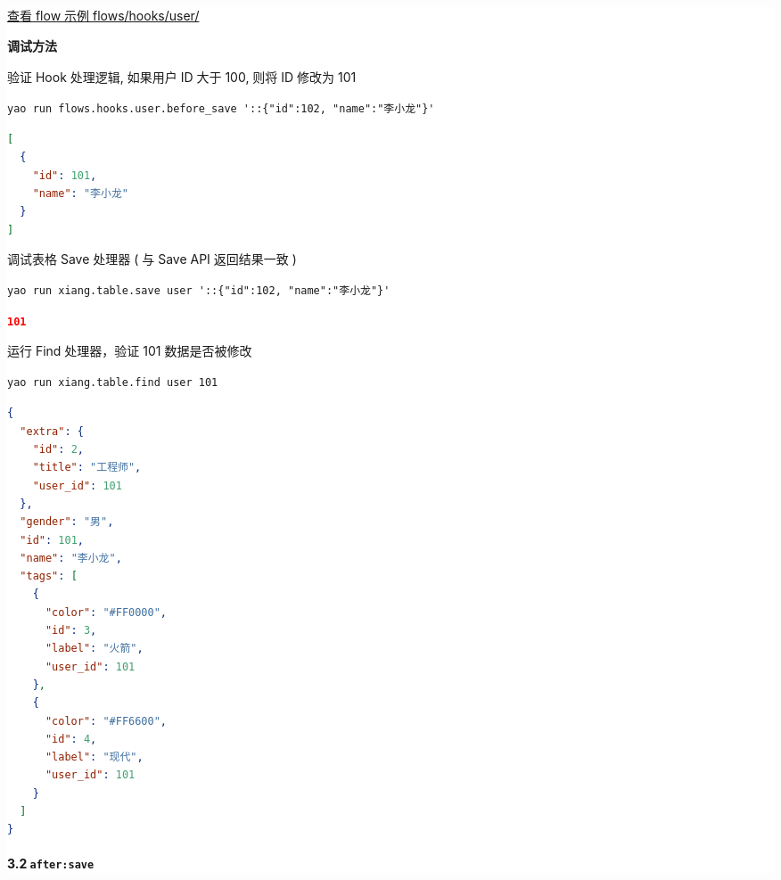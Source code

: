 [查看 flow 示例 flows/hooks/user/ ](flows/hooks/user/)

**调试方法**

验证 Hook 处理逻辑, 如果用户 ID 大于 100, 则将 ID 修改为 101

`yao run flows.hooks.user.before_save '::{"id":102, "name":"李小龙"}'`

```json
[
  {
    "id": 101,
    "name": "李小龙"
  }
]
```

调试表格 Save 处理器 ( 与 Save API 返回结果一致 )

`yao run xiang.table.save user '::{"id":102, "name":"李小龙"}'`

```json
101
```

运行 Find 处理器，验证 101 数据是否被修改

`yao run xiang.table.find user 101`

```json
{
  "extra": {
    "id": 2,
    "title": "工程师",
    "user_id": 101
  },
  "gender": "男",
  "id": 101,
  "name": "李小龙",
  "tags": [
    {
      "color": "#FF0000",
      "id": 3,
      "label": "火箭",
      "user_id": 101
    },
    {
      "color": "#FF6600",
      "id": 4,
      "label": "现代",
      "user_id": 101
    }
  ]
}
```

#### 3.2 `after:save`
